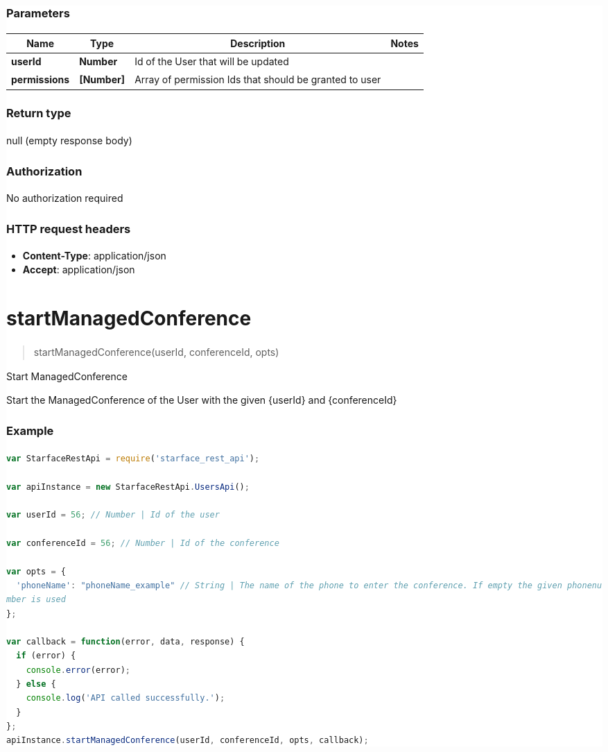 ### Parameters

Name | Type | Description  | Notes
------------- | ------------- | ------------- | -------------
 **userId** | **Number**| Id of the User that will be updated | 
 **permissions** | **[Number]**| Array of permission Ids that should be granted to user | 

### Return type

null (empty response body)

### Authorization

No authorization required

### HTTP request headers

 - **Content-Type**: application/json
 - **Accept**: application/json

<a name="startManagedConference"></a>
# **startManagedConference**
> startManagedConference(userId, conferenceId, opts)

Start ManagedConference

Start the ManagedConference of the User with the given {userId} and {conferenceId}

### Example
```javascript
var StarfaceRestApi = require('starface_rest_api');

var apiInstance = new StarfaceRestApi.UsersApi();

var userId = 56; // Number | Id of the user

var conferenceId = 56; // Number | Id of the conference

var opts = { 
  'phoneName': "phoneName_example" // String | The name of the phone to enter the conference. If empty the given phonenumber is used
};

var callback = function(error, data, response) {
  if (error) {
    console.error(error);
  } else {
    console.log('API called successfully.');
  }
};
apiInstance.startManagedConference(userId, conferenceId, opts, callback);
```
